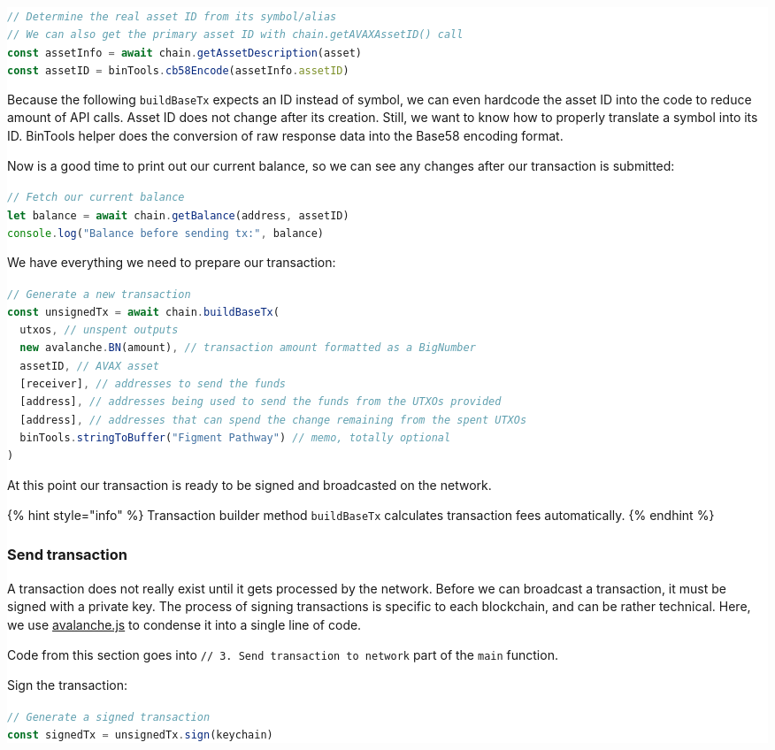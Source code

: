 ```javascript
// Determine the real asset ID from its symbol/alias
// We can also get the primary asset ID with chain.getAVAXAssetID() call
const assetInfo = await chain.getAssetDescription(asset)
const assetID = binTools.cb58Encode(assetInfo.assetID)
```

Because the following `buildBaseTx` expects an ID instead of symbol, we can even hardcode the asset ID into the code to reduce amount of API calls. Asset ID does not change after its creation. Still, we want to know how to properly translate a symbol into its ID. BinTools helper does the conversion of raw response data into the Base58 encoding format.

Now is a good time to print out our current balance, so we can see any changes after our transaction is submitted:

```javascript
// Fetch our current balance
let balance = await chain.getBalance(address, assetID)
console.log("Balance before sending tx:", balance)
```

We have everything we need to prepare our transaction:

```javascript
// Generate a new transaction
const unsignedTx = await chain.buildBaseTx(
  utxos, // unspent outputs
  new avalanche.BN(amount), // transaction amount formatted as a BigNumber
  assetID, // AVAX asset
  [receiver], // addresses to send the funds
  [address], // addresses being used to send the funds from the UTXOs provided
  [address], // addresses that can spend the change remaining from the spent UTXOs
  binTools.stringToBuffer("Figment Pathway") // memo, totally optional
)
```

At this point our transaction is ready to be signed and broadcasted on the network.

{% hint style="info" %}
Transaction builder method `buildBaseTx` calculates transaction fees automatically.
{% endhint %}

### Send transaction

A transaction does not really exist until it gets processed by the network. Before we can broadcast a transaction, it must be signed with a private key. The process of signing transactions is specific to each blockchain, and can be rather technical. Here, we use [avalanche.js](https://app.gitbook.com/@figment-learn/s/learn-docs/~/drafts/-MVZIu39Z0TUAZCEqKos/network-documentation/avalanche/tutorials/pathway/4.-create-your-first-transaction/@comments/57c067fa0a6b492c8a6c73977a42ae63/avalanche.js) to condense it into a single line of code.

Code from this section goes into `// 3. Send transaction to network` part of the `main` function.

Sign the transaction:

```javascript
// Generate a signed transaction
const signedTx = unsignedTx.sign(keychain)
```
